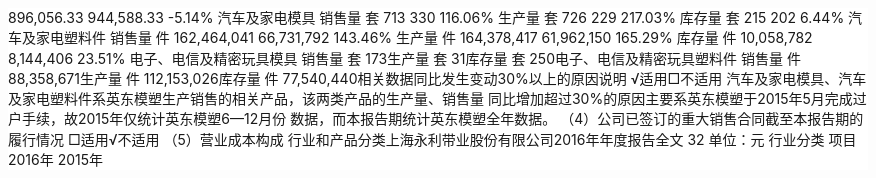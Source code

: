 896,056.33
944,588.33
-5.14%
汽车及家电模具
销售量
套
713
330
116.06%
生产量
套
726
229
217.03%
库存量
套
215
202
6.44%
汽车及家电塑料件
销售量
件
162,464,041
66,731,792
143.46%
生产量
件
164,378,417
61,962,150
165.29%
库存量
件
10,058,782
8,144,406
23.51%
电子、电信及精密玩具模具
销售量
套
173生产量
套
31库存量
套
250电子、电信及精密玩具塑料件
销售量
件
88,358,671生产量
件
112,153,026库存量
件
77,540,440相关数据同比发生变动30%以上的原因说明
√适用□不适用
汽车及家电模具、汽车及家电塑料件系英东模塑生产销售的相关产品，该两类产品的生产量、销售量
同比增加超过30%的原因主要系英东模塑于2015年5月完成过户手续，故2015年仅统计英东模塑6—12月份
数据，而本报告期统计英东模塑全年数据。
（4）公司已签订的重大销售合同截至本报告期的履行情况
□适用√不适用
（5）营业成本构成
行业和产品分类上海永利带业股份有限公司2016年年度报告全文
32
单位：元
行业分类
项目
2016年
2015年